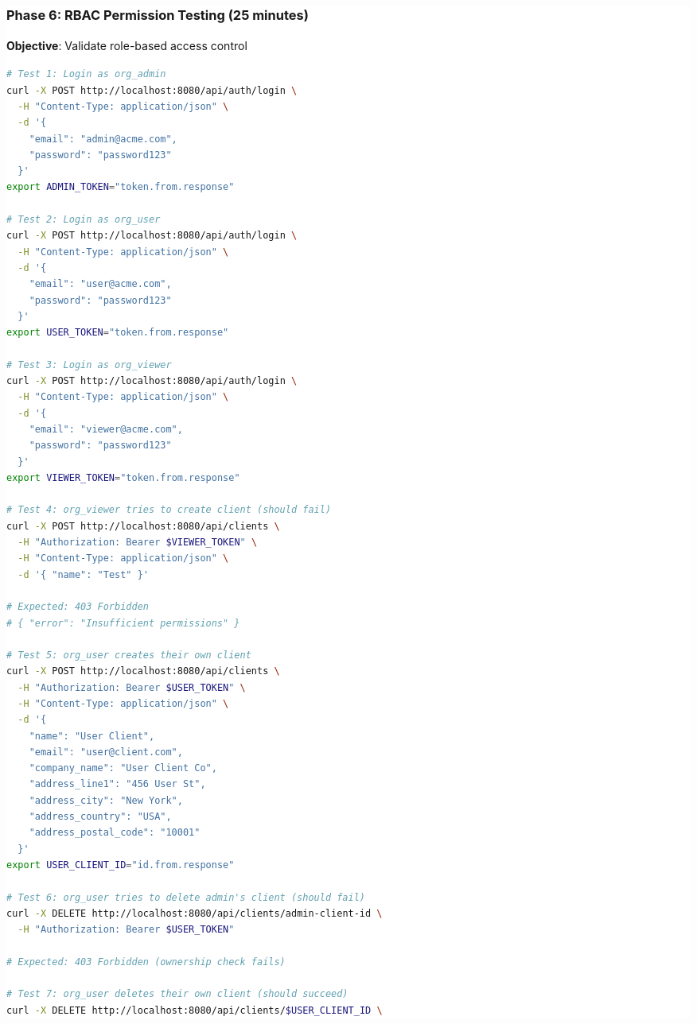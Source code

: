 ### Phase 6: RBAC Permission Testing (25 minutes)

**Objective**: Validate role-based access control

```bash
# Test 1: Login as org_admin
curl -X POST http://localhost:8080/api/auth/login \
  -H "Content-Type: application/json" \
  -d '{
    "email": "admin@acme.com",
    "password": "password123"
  }'
export ADMIN_TOKEN="token.from.response"

# Test 2: Login as org_user
curl -X POST http://localhost:8080/api/auth/login \
  -H "Content-Type: application/json" \
  -d '{
    "email": "user@acme.com",
    "password": "password123"
  }'
export USER_TOKEN="token.from.response"

# Test 3: Login as org_viewer
curl -X POST http://localhost:8080/api/auth/login \
  -H "Content-Type: application/json" \
  -d '{
    "email": "viewer@acme.com",
    "password": "password123"
  }'
export VIEWER_TOKEN="token.from.response"

# Test 4: org_viewer tries to create client (should fail)
curl -X POST http://localhost:8080/api/clients \
  -H "Authorization: Bearer $VIEWER_TOKEN" \
  -H "Content-Type: application/json" \
  -d '{ "name": "Test" }'

# Expected: 403 Forbidden
# { "error": "Insufficient permissions" }

# Test 5: org_user creates their own client
curl -X POST http://localhost:8080/api/clients \
  -H "Authorization: Bearer $USER_TOKEN" \
  -H "Content-Type: application/json" \
  -d '{
    "name": "User Client",
    "email": "user@client.com",
    "company_name": "User Client Co",
    "address_line1": "456 User St",
    "address_city": "New York",
    "address_country": "USA",
    "address_postal_code": "10001"
  }'
export USER_CLIENT_ID="id.from.response"

# Test 6: org_user tries to delete admin's client (should fail)
curl -X DELETE http://localhost:8080/api/clients/admin-client-id \
  -H "Authorization: Bearer $USER_TOKEN"

# Expected: 403 Forbidden (ownership check fails)

# Test 7: org_user deletes their own client (should succeed)
curl -X DELETE http://localhost:8080/api/clients/$USER_CLIENT_ID \
```